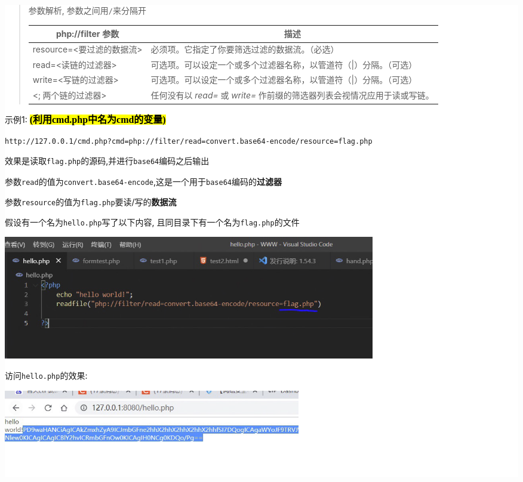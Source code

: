 >参数解析, 参数之间用`/`来分隔开
>
>| **php://filter 参数**     | **描述**                                                     |
>| ------------------------- | ------------------------------------------------------------ |
>| resource=<要过滤的数据流> | 必须项。它指定了你要筛选过滤的数据流。（必选）               |
>| read=<读链的过滤器>       | 可选项。可以设定一个或多个过滤器名称，以管道符（\|）分隔。（可选） |
>| write=<写链的过滤器>      | 可选项。可以设定一个或多个过滤器名称，以管道符（\|）分隔。（可选） |
>| <;  两个链的过滤器>       | 任何没有以 *read=* 或 *write=* 作前缀的筛选器列表会视情况应用于读或写链。 |

示例1: <span id="meiya_person_03" style='color:black;background:yellow;font-size:16px;font-family:hei'>**(利用cmd.php中名为cmd的变量)**</span>

```
http://127.0.0.1/cmd.php?cmd=php://filter/read=convert.base64-encode/resource=flag.php
```

效果是读取`flag.php`的源码,并进行`base64`编码之后输出

参数`read`的值为`convert.base64-encode`,这是一个用于`base64`编码的**过滤器**

参数`resource`的值为`flag.php`要读/写的**数据流**

假设有一个名为`hello.php`写了以下内容, 且同目录下有一个名为`flag.php`的文件

<img src="/images/ctf-web02/image-20220923225648738.png" alt="image-20220923225648738" style="zoom:67%;" />

访问`hello.php`的效果:

<img src="/images/ctf-web02/image-20220923225748400.png" alt="image-20220923225748400" style="zoom:67%;" />
